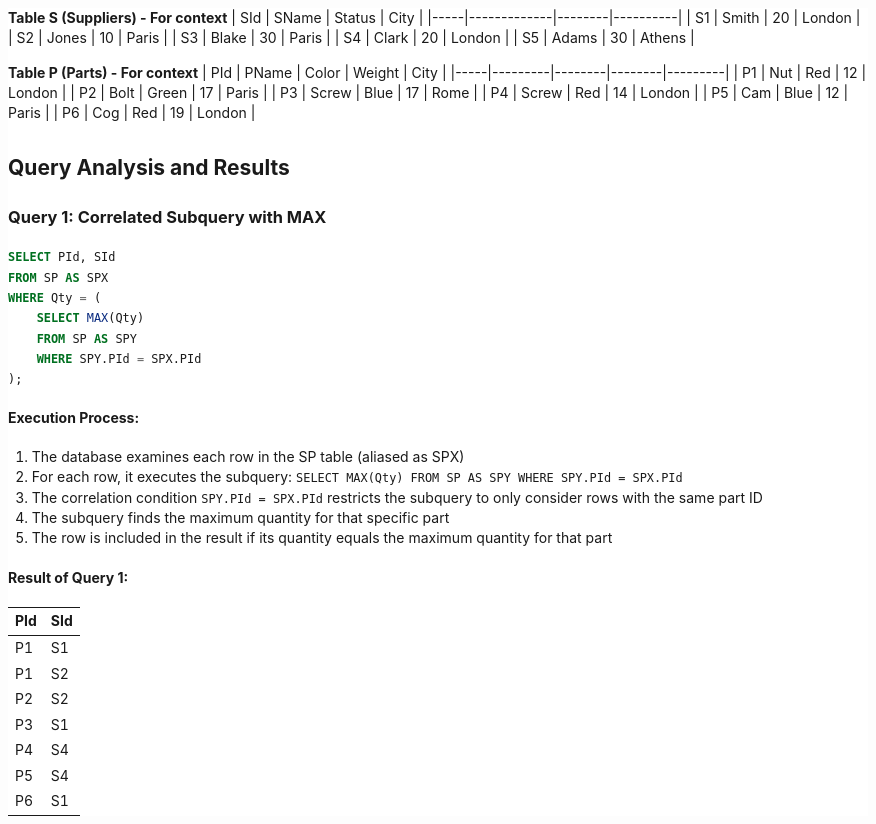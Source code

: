 **Table S (Suppliers) - For context**
| SId | SName       | Status | City     |
|-----|-------------|--------|----------|
| S1  | Smith       | 20     | London   |
| S2  | Jones       | 10     | Paris    |
| S3  | Blake       | 30     | Paris    |
| S4  | Clark       | 20     | London   |
| S5  | Adams       | 30     | Athens   |

**Table P (Parts) - For context**
| PId | PName   | Color  | Weight | City    |
|-----|---------|--------|--------|---------|
| P1  | Nut     | Red    | 12     | London  |
| P2  | Bolt    | Green  | 17     | Paris   |
| P3  | Screw   | Blue   | 17     | Rome    |
| P4  | Screw   | Red    | 14     | London  |
| P5  | Cam     | Blue   | 12     | Paris   |
| P6  | Cog     | Red    | 19     | London  |

## Query Analysis and Results

### Query 1: Correlated Subquery with MAX

```sql
SELECT PId, SId 
FROM SP AS SPX 
WHERE Qty = (
    SELECT MAX(Qty) 
    FROM SP AS SPY 
    WHERE SPY.PId = SPX.PId
);
```

#### Execution Process:
1. The database examines each row in the SP table (aliased as SPX)
2. For each row, it executes the subquery: `SELECT MAX(Qty) FROM SP AS SPY WHERE SPY.PId = SPX.PId`
3. The correlation condition `SPY.PId = SPX.PId` restricts the subquery to only consider rows with the same part ID
4. The subquery finds the maximum quantity for that specific part
5. The row is included in the result if its quantity equals the maximum quantity for that part

#### Result of Query 1:
| PId | SId |
|-----|-----|
| P1  | S1  |
| P1  | S2  |
| P2  | S2  |
| P3  | S1  |
| P4  | S4  |
| P5  | S4  |
| P6  | S1  |
